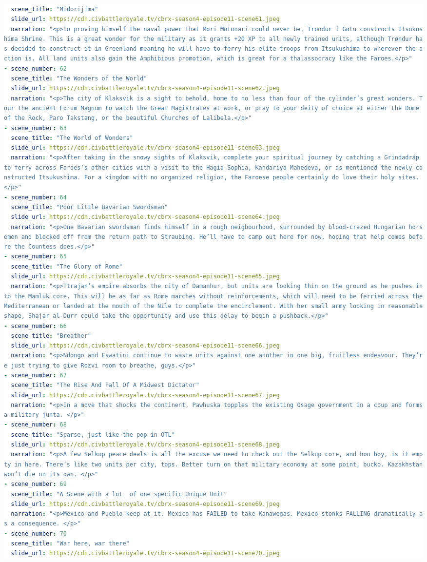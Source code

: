 ```yaml
  scene_title: "Midorijima"
  slide_url: https://cdn.civbattleroyale.tv/cbrx-season4-episode11-scene61.jpeg
  narration: "<p>In proving himself the naval power that Mori Motonari could never be, Trøndur í Gøtu constructs Itsukushima Shrine. This is a great wonder for the military as it grants +20 XP to all newly trained units, although Trøndur has decided to construct it in Greenland meaning he will have to ferry his elite troops from Itsukushima to wherever the action is. All land units also gain the Amphibious promotion, which is great for a thalassocracy like the Faroes.</p>"
- scene_number: 62
  scene_title: "The Wonders of the World"
  slide_url: https://cdn.civbattleroyale.tv/cbrx-season4-episode11-scene62.jpeg
  narration: "<p>The city of Klaksvik is a sight to behold, home to no less than four of the cylinder’s great wonders. Tour the ancient Forum Magnum to watch the Great Magistrates at work, or pray to your deity of choice at either the Dome of the Rock, Paro Takstang, or the beautiful Churches of Lalibela.</p>"
- scene_number: 63
  scene_title: "The World of Wonders"
  slide_url: https://cdn.civbattleroyale.tv/cbrx-season4-episode11-scene63.jpeg
  narration: "<p>After taking in the snowy sights of Klaksvik, complete your spiritual journey by catching a Grindadráp to ferry across Faroes’s other cities with a visit to the Hagia Sophia, Kandariya Mahedeva, or as mentioned the newly constructed Itsukushima. For a kingdom with no organized religion, the Faroese people certainly do love their holy sites.</p>"
- scene_number: 64
  scene_title: "Poor Little Bavarian Swordsman"
  slide_url: https://cdn.civbattleroyale.tv/cbrx-season4-episode11-scene64.jpeg
  narration: "<p>One Bavarian swordsman finds himself in a rough neigbourhood, surrounded by blood-crazed Hungarian horsemen and blocked off from the return path to Straubing. He’ll have to camp out here for now, hoping that help comes before the Countess does.</p>"
- scene_number: 65
  scene_title: "The Glory of Rome"
  slide_url: https://cdn.civbattleroyale.tv/cbrx-season4-episode11-scene65.jpeg
  narration: "<p>Ttrajan’s empire absorbs the city of Damanhur, but units are looking thin on the ground as he pushes into the Mamluk core. This will be as far as Rome marches without reinforcements, which will need to be ferried across the Mediterranean or landed at the mouth of the Nile to complete the encirclement. With her small army looking in reasonable shape, Shajar al-Durr could take the opportunity and use this delay to begin a pushback.</p>"
- scene_number: 66
  scene_title: "Breather"
  slide_url: https://cdn.civbattleroyale.tv/cbrx-season4-episode11-scene66.jpeg
  narration: "<p>Ndongo and Eswatini continue to waste units against one another in one big, fruitless endeavour. They’re just trying to give Rozvi room to breathe, guys.</p>"
- scene_number: 67
  scene_title: "The Rise And Fall Of A Midwest Dictator"
  slide_url: https://cdn.civbattleroyale.tv/cbrx-season4-episode11-scene67.jpeg
  narration: "<p>In a move that shocks the continent, Pawhuska topples the existing Osage government in a coup and forms a military junta. </p>"
- scene_number: 68
  scene_title: "Sparse, just like the pop in OTL"
  slide_url: https://cdn.civbattleroyale.tv/cbrx-season4-episode11-scene68.jpeg
  narration: "<p>A few Selkup peace deals is all the excuse we need to check out the Selkup core, and hoo boy, is it empty in here. There’s like two units per city, tops. Better turn on that military economy at some point, bucko. Kazakhstan won’t die on its own. </p>"
- scene_number: 69
  scene_title: "A Scene with a lot  of one specific Unique Unit"
  slide_url: https://cdn.civbattleroyale.tv/cbrx-season4-episode11-scene69.jpeg
  narration: "<p>Mexico and Pueblo keep at it. Mexico has FAILED to take Kanawegas. Mexico stonks FALLING dramatically as a consequence. </p>"
- scene_number: 70
  scene_title: "War here, war there"
  slide_url: https://cdn.civbattleroyale.tv/cbrx-season4-episode11-scene70.jpeg
```